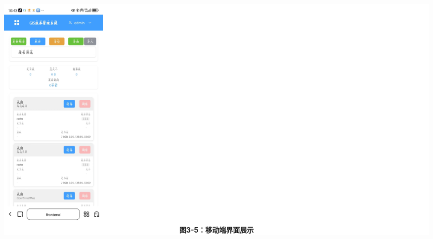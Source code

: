   <img src="images/手机端-缓存管理页.jpg" alt="移动端缓存管理" style="width: 200px;">
</div>
<div style="text-align:center;"><b>图3-5：移动端界面展示</b></div>
